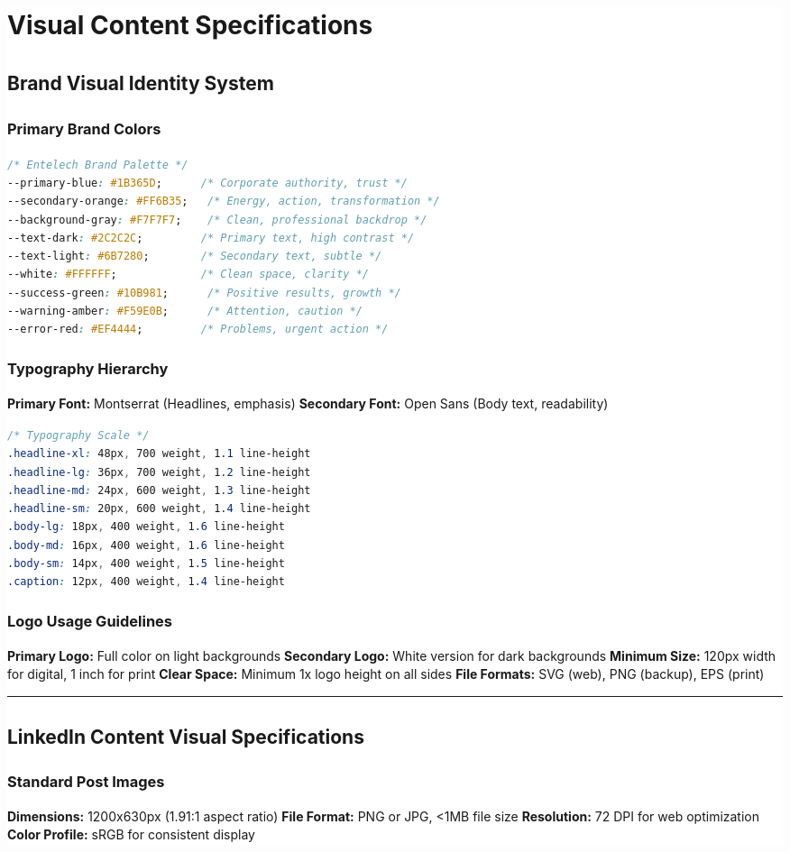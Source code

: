 # Visual Content Specifications

## Brand Visual Identity System

### Primary Brand Colors
```css
/* Entelech Brand Palette */
--primary-blue: #1B365D;      /* Corporate authority, trust */
--secondary-orange: #FF6B35;   /* Energy, action, transformation */
--background-gray: #F7F7F7;    /* Clean, professional backdrop */
--text-dark: #2C2C2C;         /* Primary text, high contrast */
--text-light: #6B7280;        /* Secondary text, subtle */
--white: #FFFFFF;             /* Clean space, clarity */
--success-green: #10B981;      /* Positive results, growth */
--warning-amber: #F59E0B;      /* Attention, caution */
--error-red: #EF4444;         /* Problems, urgent action */
```

### Typography Hierarchy
**Primary Font:** Montserrat (Headlines, emphasis)
**Secondary Font:** Open Sans (Body text, readability)

```css
/* Typography Scale */
.headline-xl: 48px, 700 weight, 1.1 line-height
.headline-lg: 36px, 700 weight, 1.2 line-height  
.headline-md: 24px, 600 weight, 1.3 line-height
.headline-sm: 20px, 600 weight, 1.4 line-height
.body-lg: 18px, 400 weight, 1.6 line-height
.body-md: 16px, 400 weight, 1.6 line-height
.body-sm: 14px, 400 weight, 1.5 line-height
.caption: 12px, 400 weight, 1.4 line-height
```

### Logo Usage Guidelines
**Primary Logo:** Full color on light backgrounds
**Secondary Logo:** White version for dark backgrounds
**Minimum Size:** 120px width for digital, 1 inch for print
**Clear Space:** Minimum 1x logo height on all sides
**File Formats:** SVG (web), PNG (backup), EPS (print)

---

## LinkedIn Content Visual Specifications

### Standard Post Images
**Dimensions:** 1200x630px (1.91:1 aspect ratio)
**File Format:** PNG or JPG, <1MB file size
**Resolution:** 72 DPI for web optimization
**Color Profile:** sRGB for consistent display
